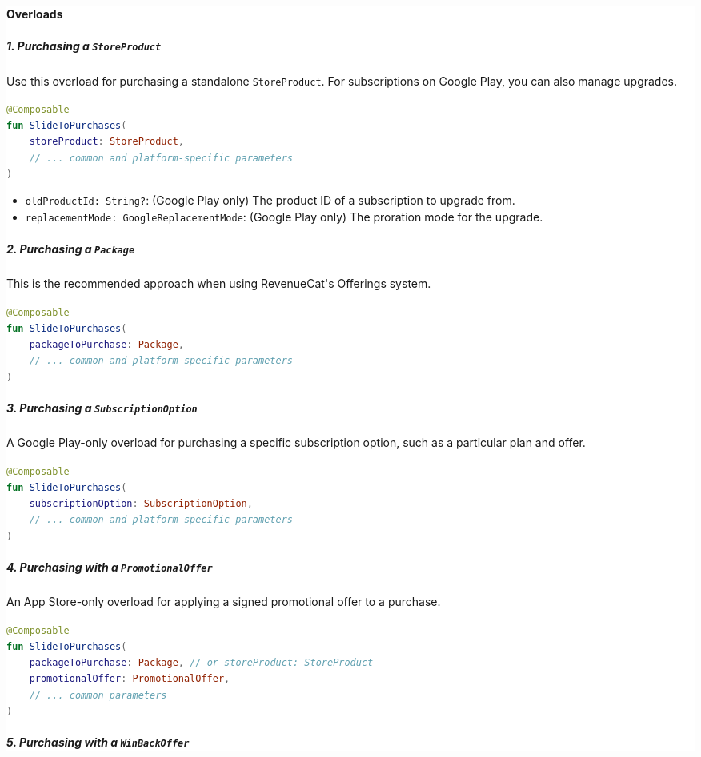 #### Overloads

##### 1. Purchasing a `StoreProduct`

Use this overload for purchasing a standalone `StoreProduct`. For subscriptions on Google Play, you can also manage upgrades.

```kotlin
@Composable
fun SlideToPurchases(
    storeProduct: StoreProduct,
    // ... common and platform-specific parameters
)
```
-  `oldProductId: String?`: (Google Play only) The product ID of a subscription to upgrade from.
-  `replacementMode: GoogleReplacementMode`: (Google Play only) The proration mode for the upgrade.

##### 2. Purchasing a `Package`

This is the recommended approach when using RevenueCat's Offerings system.

```kotlin
@Composable
fun SlideToPurchases(
    packageToPurchase: Package,
    // ... common and platform-specific parameters
)
```

##### 3. Purchasing a `SubscriptionOption`

A Google Play-only overload for purchasing a specific subscription option, such as a particular plan and offer.

```kotlin
@Composable
fun SlideToPurchases(
    subscriptionOption: SubscriptionOption,
    // ... common and platform-specific parameters
)
```

##### 4. Purchasing with a `PromotionalOffer`

An App Store-only overload for applying a signed promotional offer to a purchase.

```kotlin
@Composable
fun SlideToPurchases(
    packageToPurchase: Package, // or storeProduct: StoreProduct
    promotionalOffer: PromotionalOffer,
    // ... common parameters
)
```

##### 5. Purchasing with a `WinBackOffer`
